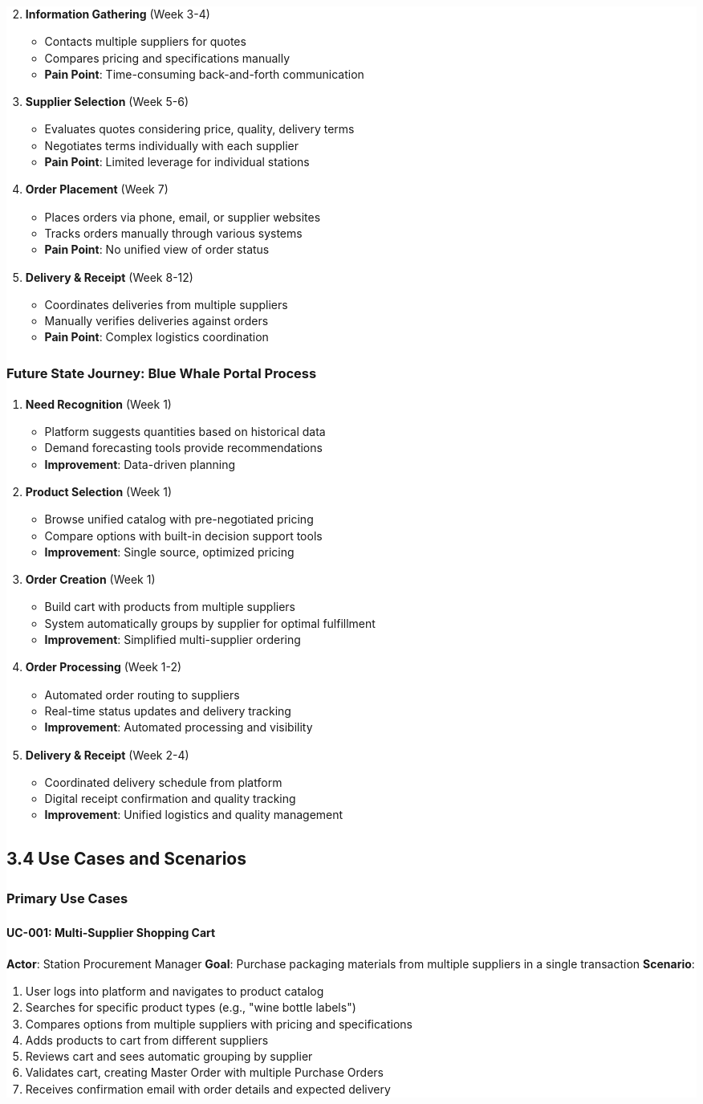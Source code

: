 2. **Information Gathering** (Week 3-4)
   - Contacts multiple suppliers for quotes
   - Compares pricing and specifications manually
   - **Pain Point**: Time-consuming back-and-forth communication

3. **Supplier Selection** (Week 5-6)
   - Evaluates quotes considering price, quality, delivery terms
   - Negotiates terms individually with each supplier
   - **Pain Point**: Limited leverage for individual stations

4. **Order Placement** (Week 7)
   - Places orders via phone, email, or supplier websites
   - Tracks orders manually through various systems
   - **Pain Point**: No unified view of order status

5. **Delivery & Receipt** (Week 8-12)
   - Coordinates deliveries from multiple suppliers
   - Manually verifies deliveries against orders
   - **Pain Point**: Complex logistics coordination

### Future State Journey: Blue Whale Portal Process
1. **Need Recognition** (Week 1)
   - Platform suggests quantities based on historical data
   - Demand forecasting tools provide recommendations
   - **Improvement**: Data-driven planning

2. **Product Selection** (Week 1)
   - Browse unified catalog with pre-negotiated pricing
   - Compare options with built-in decision support tools
   - **Improvement**: Single source, optimized pricing

3. **Order Creation** (Week 1)
   - Build cart with products from multiple suppliers
   - System automatically groups by supplier for optimal fulfillment
   - **Improvement**: Simplified multi-supplier ordering

4. **Order Processing** (Week 1-2)
   - Automated order routing to suppliers
   - Real-time status updates and delivery tracking
   - **Improvement**: Automated processing and visibility

5. **Delivery & Receipt** (Week 2-4)
   - Coordinated delivery schedule from platform
   - Digital receipt confirmation and quality tracking
   - **Improvement**: Unified logistics and quality management

## 3.4 Use Cases and Scenarios

### Primary Use Cases

#### UC-001: Multi-Supplier Shopping Cart
**Actor**: Station Procurement Manager
**Goal**: Purchase packaging materials from multiple suppliers in a single transaction
**Scenario**:
1. User logs into platform and navigates to product catalog
2. Searches for specific product types (e.g., "wine bottle labels")
3. Compares options from multiple suppliers with pricing and specifications
4. Adds products to cart from different suppliers
5. Reviews cart and sees automatic grouping by supplier
6. Validates cart, creating Master Order with multiple Purchase Orders
7. Receives confirmation email with order details and expected delivery
